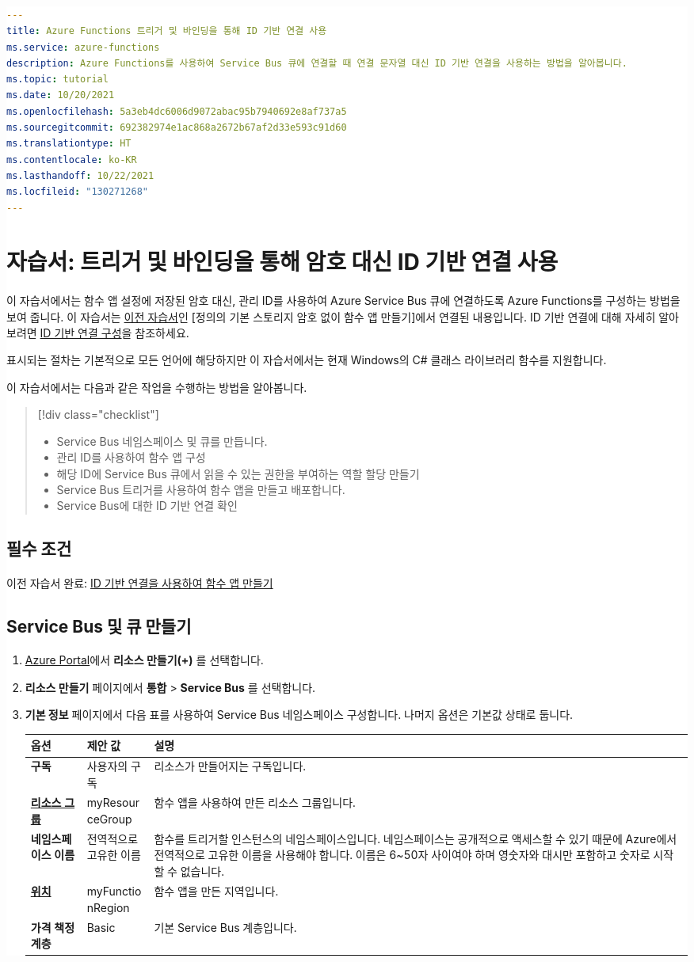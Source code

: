 ```yaml
---
title: Azure Functions 트리거 및 바인딩을 통해 ID 기반 연결 사용
ms.service: azure-functions
description: Azure Functions를 사용하여 Service Bus 큐에 연결할 때 연결 문자열 대신 ID 기반 연결을 사용하는 방법을 알아봅니다.
ms.topic: tutorial
ms.date: 10/20/2021
ms.openlocfilehash: 5a3eb4dc6006d9072abac95b7940692e8af737a5
ms.sourcegitcommit: 692382974e1ac868a2672b67af2d33e593c91d60
ms.translationtype: HT
ms.contentlocale: ko-KR
ms.lasthandoff: 10/22/2021
ms.locfileid: "130271268"
---
```

# <a name="tutorial-use-identity-based-connections-instead-of-secrets-with-triggers-and-bindings"></a>자습서: 트리거 및 바인딩을 통해 암호 대신 ID 기반 연결 사용

이 자습서에서는 함수 앱 설정에 저장된 암호 대신, 관리 ID를 사용하여 Azure Service Bus 큐에 연결하도록 Azure Functions를 구성하는 방법을 보여 줍니다. 이 자습서는 [이전 자습서]인 [정의의 기본 스토리지 암호 없이 함수 앱 만들기]에서 연결된 내용입니다. ID 기반 연결에 대해 자세히 알아보려면 [ID 기반 연결 구성](functions-reference.md#configure-an-identity-based-connection)을 참조하세요.

표시되는 절차는 기본적으로 모든 언어에 해당하지만 이 자습서에서는 현재 Windows의 C# 클래스 라이브러리 함수를 지원합니다. 

이 자습서에서는 다음과 같은 작업을 수행하는 방법을 알아봅니다.

> [!div class="checklist"]
>
> * Service Bus 네임스페이스 및 큐를 만듭니다.
> * 관리 ID를 사용하여 함수 앱 구성
> * 해당 ID에 Service Bus 큐에서 읽을 수 있는 권한을 부여하는 역할 할당 만들기
> * Service Bus 트리거를 사용하여 함수 앱을 만들고 배포합니다.
> * Service Bus에 대한 ID 기반 연결 확인

## <a name="prerequisite"></a>필수 조건

이전 자습서 완료: [ID 기반 연결을 사용하여 함수 앱 만들기][이전 자습서]

## <a name="create-a-service-bus-and-queue"></a>Service Bus 및 큐 만들기

1. [Azure Portal](https://portal.azure.com)에서 **리소스 만들기(+)** 를 선택합니다.

1. **리소스 만들기** 페이지에서 **통합** > **Service Bus** 를 선택합니다.

1. **기본 정보** 페이지에서 다음 표를 사용하여 Service Bus 네임스페이스 구성합니다. 나머지 옵션은 기본값 상태로 둡니다.

    | 옵션      | 제안 값  | 설명      |
    | ------------ | ---------------- | ---------------- |
    | **구독** | 사용자의 구독 | 리소스가 만들어지는 구독입니다. |
    | **[리소스 그룹](../azure-resource-manager/management/overview.md)**  | myResourceGroup | 함수 앱을 사용하여 만든 리소스 그룹입니다. |
    | **네임스페이스 이름** | 전역적으로 고유한 이름 | 함수를 트리거할 인스턴스의 네임스페이스입니다. 네임스페이스는 공개적으로 액세스할 수 있기 때문에 Azure에서 전역적으로 고유한 이름을 사용해야 합니다. 이름은 6~50자 사이여야 하며 영숫자와 대시만 포함하고 숫자로 시작할 수 없습니다. |
    | **[위치](https://azure.microsoft.com/regions/)** | myFunctionRegion | 함수 앱을 만든 지역입니다. |
    | **가격 책정 계층** | Basic | 기본 Service Bus 계층입니다. |


[이전 자습서]: ./functions-identity-based-connections-tutorial.md